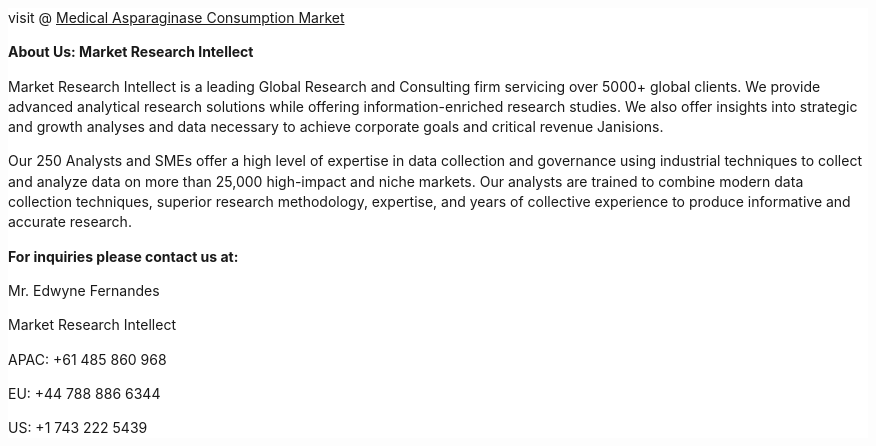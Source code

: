 visit&nbsp;@</strong>&nbsp;</span><span class="font-[700]"><a href="https://www.marketresearchintellect.com/product/global-medical-asparaginase-consumption-market-size-and-forecast/?utm_source=Linkedin&utm_medium=815" target="_blank" data-tracking-control-name="article-ssr-frontend-pulse_little-text-block" data-tracking-will-navigate="" data-test-link="">Medical Asparaginase Consumption Market</a></span></p><p><strong><span class="font-[700]">About Us: Market Research Intellect</span></strong></p><p><span class="">Market Research Intellect is a leading Global Research and Consulting firm servicing over 5000+ global clients. We provide advanced analytical research solutions while offering information-enriched research studies.&nbsp;</span>We also offer insights into strategic and growth analyses and data necessary to achieve corporate goals and critical revenue Janisions.</p><p><span class="">Our 250 Analysts and SMEs offer a high level of expertise in data collection and governance using industrial techniques to collect and analyze data on more than 25,000 high-impact and niche markets. Our analysts are trained to combine modern data collection techniques, superior research methodology, expertise, and years of collective experience to produce informative and accurate research.</span></p><p><strong>For inquiries please contact us at:</strong></p><p>Mr. Edwyne Fernandes</p><p>Market Research Intellect</p><p>APAC: +61 485 860 968</p><p>EU: +44 788 886 6344</p><p>US: +1 743 222 5439</p>
